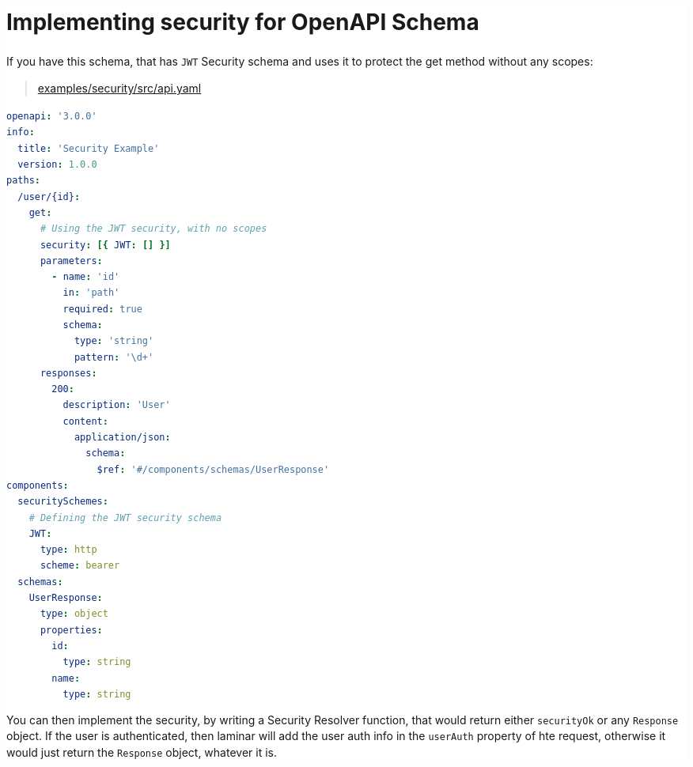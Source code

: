 # Implementing security for OpenAPI Schema

If you have this schema, that has `JWT` Security schema and uses it to protect the get method without any scopes:

> [examples/security/src/api.yaml](https://github.com/ovotech/laminar/tree/master/examples/security/src/api.yaml)

```yaml
openapi: '3.0.0'
info:
  title: 'Security Example'
  version: 1.0.0
paths:
  /user/{id}:
    get:
      # Using the JWT security, with no scopes
      security: [{ JWT: [] }]
      parameters:
        - name: 'id'
          in: 'path'
          required: true
          schema:
            type: 'string'
            pattern: '\d+'
      responses:
        200:
          description: 'User'
          content:
            application/json:
              schema:
                $ref: '#/components/schemas/UserResponse'
components:
  securitySchemes:
    # Defining the JWT security schema
    JWT:
      type: http
      scheme: bearer
  schemas:
    UserResponse:
      type: object
      properties:
        id:
          type: string
        name:
          type: string
```

You can then implement the security, by writing a Security Resolver function, that would return either `securityOk` or any `Response` object.
If the user is authenticated, then laminar will add the user auth info in the `userAuth` property of hte request, otherwise it would just return the `Response` object, whatever it is.
